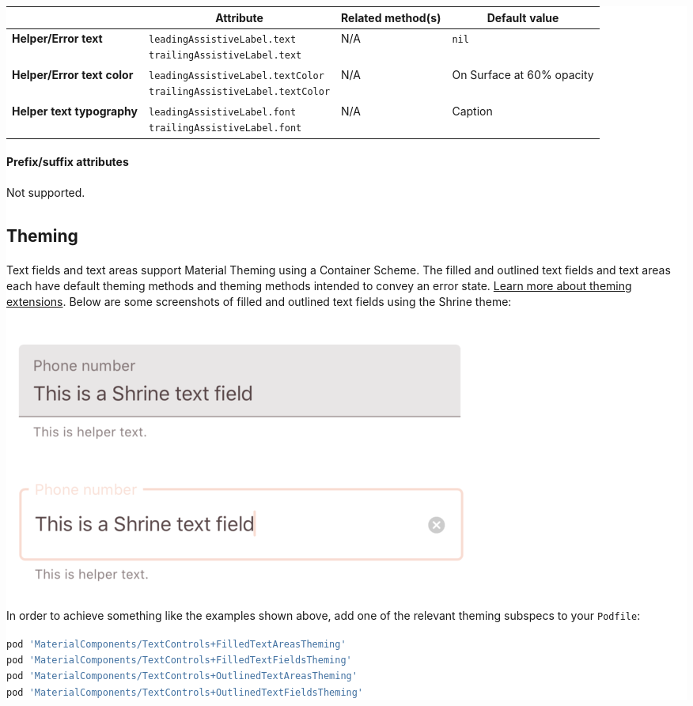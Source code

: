 &nbsp;                      | Attribute                                                           | Related method(s)                                                                                                   | Default value
--------------------------- | ------------------------------------------------------------------- | ------------------------------------------------------------------------------------------------------ | -------------
**Helper/Error text**      | `leadingAssistiveLabel.text`<br/>`trailingAssistiveLabel.text`  | N/A           | `nil`
**Helper/Error text color**       | `leadingAssistiveLabel.textColor`<br/>`trailingAssistiveLabel.textColor` | N/A | On Surface at 60% opacity
**Helper text typography**  | `leadingAssistiveLabel.font`<br/>`trailingAssistiveLabel.font`  | N/A  | Caption

#### Prefix/suffix attributes

Not supported.

## Theming

Text fields and text areas support Material Theming using a Container Scheme. The filled and outlined text fields and text areas each have default theming methods and theming methods intended to convey an error state. [Learn more about theming extensions](../../docs/theming.md). Below are some screenshots of filled and outlined text fields using the Shrine theme:

![Shrine filled text field](docs/assets/shrine-filled-text-field.png)

![Shrine outlined text field](docs/assets/shrine-outlined-text-field.png)

In order to achieve something like the examples shown above, add one of the relevant theming subspecs to your `Podfile`:

```bash
pod 'MaterialComponents/TextControls+FilledTextAreasTheming'
pod 'MaterialComponents/TextControls+FilledTextFieldsTheming'
pod 'MaterialComponents/TextControls+OutlinedTextAreasTheming'
pod 'MaterialComponents/TextControls+OutlinedTextFieldsTheming'
```
